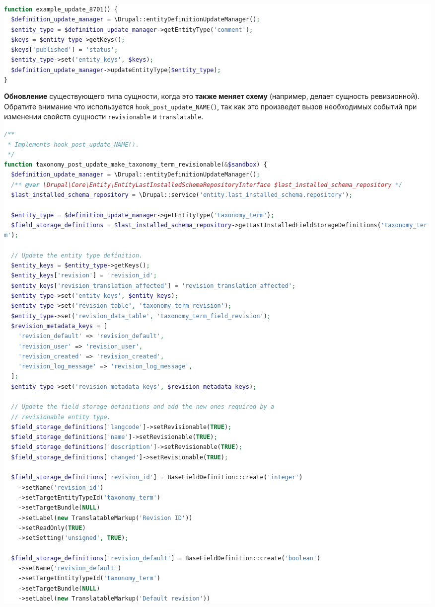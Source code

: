 ```php
function example_update_8701() {
  $definition_update_manager = \Drupal::entityDefinitionUpdateManager();
  $entity_type = $definition_update_manager->getEntityType('comment');
  $keys = $entity_type->getKeys();
  $keys['published'] = 'status';
  $entity_type->set('entity_keys', $keys);
  $definition_update_manager->updateEntityType($entity_type);
}
```

**Обновление** существующего типа сущности, когда это **также меняет схему** (например, делает сущность ревизионной). Обратите внимание что используется `hook_post_update_NAME()`, так как это произведет вызов необходимых событий при изменении свойств сущности `revisionable` и `translatable`.

```php
/**
 * Implements hook_post_update_NAME().
 */
function taxonomy_post_update_make_taxonomy_term_revisionable(&$sandbox) {
  $definition_update_manager = \Drupal::entityDefinitionUpdateManager();
  /** @var \Drupal\Core\Entity\EntityLastInstalledSchemaRepositoryInterface $last_installed_schema_repository */
  $last_installed_schema_repository = \Drupal::service('entity.last_installed_schema.repository');

  $entity_type = $definition_update_manager->getEntityType('taxonomy_term');
  $field_storage_definitions = $last_installed_schema_repository->getLastInstalledFieldStorageDefinitions('taxonomy_term');

  // Update the entity type definition.
  $entity_keys = $entity_type->getKeys();
  $entity_keys['revision'] = 'revision_id';
  $entity_keys['revision_translation_affected'] = 'revision_translation_affected';
  $entity_type->set('entity_keys', $entity_keys);
  $entity_type->set('revision_table', 'taxonomy_term_revision');
  $entity_type->set('revision_data_table', 'taxonomy_term_field_revision');
  $revision_metadata_keys = [
    'revision_default' => 'revision_default',
    'revision_user' => 'revision_user',
    'revision_created' => 'revision_created',
    'revision_log_message' => 'revision_log_message',
  ];
  $entity_type->set('revision_metadata_keys', $revision_metadata_keys);

  // Update the field storage definitions and add the new ones required by a
  // revisionable entity type.
  $field_storage_definitions['langcode']->setRevisionable(TRUE);
  $field_storage_definitions['name']->setRevisionable(TRUE);
  $field_storage_definitions['description']->setRevisionable(TRUE);
  $field_storage_definitions['changed']->setRevisionable(TRUE);

  $field_storage_definitions['revision_id'] = BaseFieldDefinition::create('integer')
    ->setName('revision_id')
    ->setTargetEntityTypeId('taxonomy_term')
    ->setTargetBundle(NULL)
    ->setLabel(new TranslatableMarkup('Revision ID'))
    ->setReadOnly(TRUE)
    ->setSetting('unsigned', TRUE);

  $field_storage_definitions['revision_default'] = BaseFieldDefinition::create('boolean')
    ->setName('revision_default')
    ->setTargetEntityTypeId('taxonomy_term')
    ->setTargetBundle(NULL)
    ->setLabel(new TranslatableMarkup('Default revision'))
```